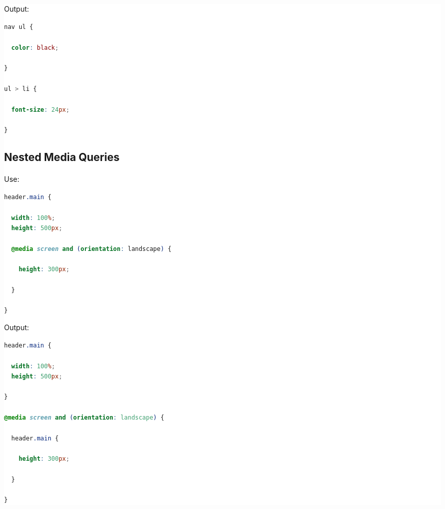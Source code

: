 Output:
```css
nav ul {

  color: black;

}

ul > li {

  font-size: 24px;

}
```

## Nested Media Queries

Use:
```scss
header.main {

  width: 100%;
  height: 500px;

  @media screen and (orientation: landscape) {

    height: 300px;

  }

}
```

Output:
```css
header.main {

  width: 100%;
  height: 500px;

}

@media screen and (orientation: landscape) {

  header.main {

    height: 300px;

  }

}
```
